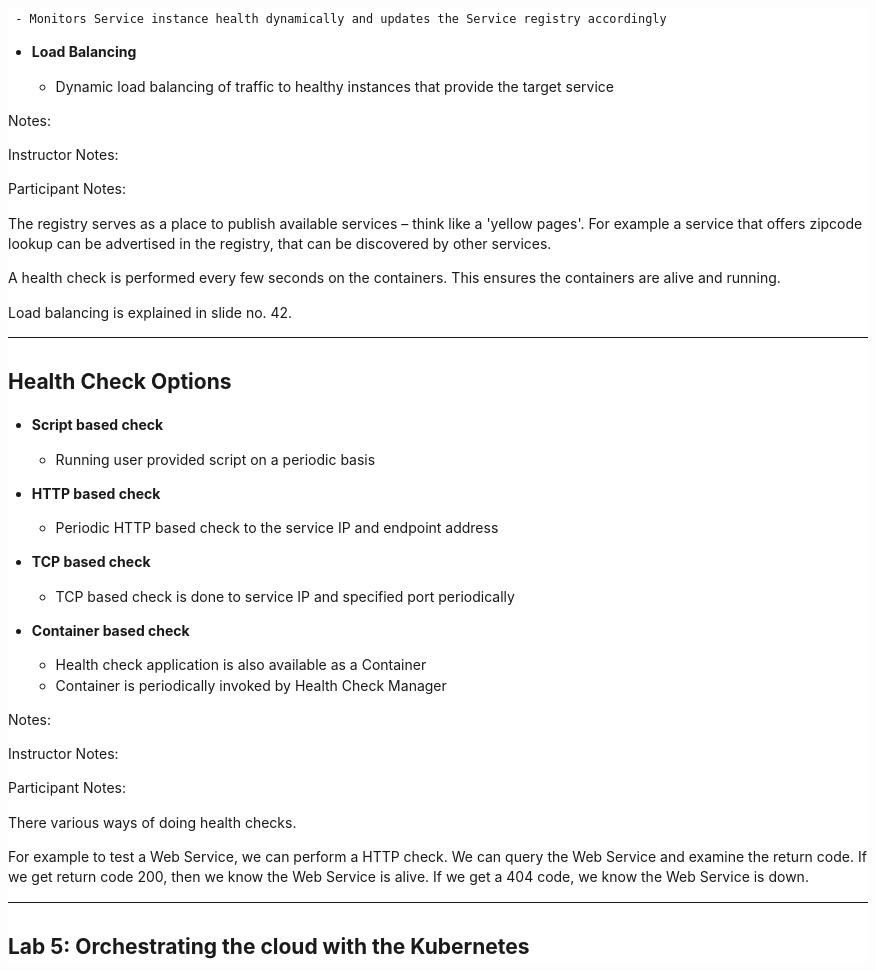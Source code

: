      - Monitors Service instance health dynamically and updates the Service registry accordingly


  * **Load Balancing**

    - Dynamic load balancing of traffic to healthy instances that provide the target service

Notes:

Instructor Notes:

Participant Notes:

The registry serves as a place to publish available services – think like a 'yellow pages'.
For example a service that offers zipcode lookup can be advertised in the registry, that can be discovered by other services.

A health check is performed every few seconds on the containers.
This ensures the containers are alive and running.

Load balancing is explained in slide no. 42. 


---

## Health Check Options


  * **Script based check**

    - Running user provided script on a periodic basis

  * **HTTP based check**

    - Periodic HTTP based check to the service IP and endpoint address

  * **TCP based check**

    - TCP based check is done to service IP and specified port periodically

  * **Container based check**

    - Health check application is also available as a Container
    - Container is periodically invoked by Health Check Manager



Notes:

Instructor Notes:

Participant Notes:

There various ways of doing health checks.

For example to test a Web Service, we can perform a HTTP check.
We can query the Web Service and examine the return code.
If we get return code 200, then we know the Web Service is alive.
If we get a 404 code, we know the Web Service is down.


---

## Lab 5: Orchestrating the cloud with the Kubernetes
